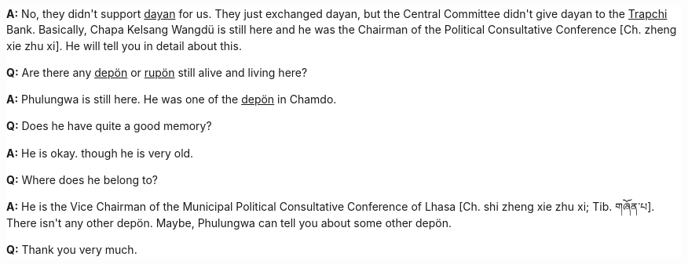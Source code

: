 **A:**  No, they didn't support <a href="#" data-tooltip="[tib. ད་ཡང; ch. 大洋]** A Chinese silver dollar that had the image of Yuan Shikai on its face. It was used by the Chinese government in Tibet in the 1950s because Tibetans did not accept Chinese paper currency.">dayan</a> for us. They just exchanged dayan, but the Central Committee didn't give dayan to the <a href="#" data-tooltip="[tib. གྲྭ་བཞི]** 1. An area below Sera Monastery. 2. The location of the Tibetan Armory-Mint Office and the regimental headquarters of the Khadang Regiment, which was also called the Trapchi Regiment.">Trapchi</a> Bank. Basically, Chapa Kelsang Wangdü is still here and he was the Chairman of the Political Consultative Conference [Ch. zheng xie zhu xi]. He will tell you in detail about this.   

**Q:**  Are there any <a href="#" data-tooltip="[tib. མདའ་དཔོན]** A commander or general in charge of a regiment in the traditional Tibetan Army. If a regiment had only 500 troops, there was usually only one depön, but if there were 1,000 troops, there were usually two.">depön</a> or <a href="#" data-tooltip="[tib. རུ་དཔོན]** A military officer in the traditional Tibetan Army just below a depön (commander). Rupön were usually in charge of half of a regiment (something like a battalion).">rupön</a> still alive and living here?   

**A:**  Phulungwa is still here. He was one of the <a href="#" data-tooltip="[tib. མདའ་དཔོན]** A commander or general in charge of a regiment in the traditional Tibetan Army. If a regiment had only 500 troops, there was usually only one depön, but if there were 1,000 troops, there were usually two.">depön</a> in Chamdo.   

**Q:**  Does he have quite a good memory?   

**A:**  He is okay. though he is very old.   

**Q:**  Where does he belong to?   

**A:**  He is the Vice Chairman of the Municipal Political Consultative Conference of Lhasa [Ch. shi zheng xie zhu xi; Tib. གཞོན་པ]. There isn't any other depön. Maybe, Phulungwa can tell you about some other depön.   

**Q:**  Thank you very much.   

